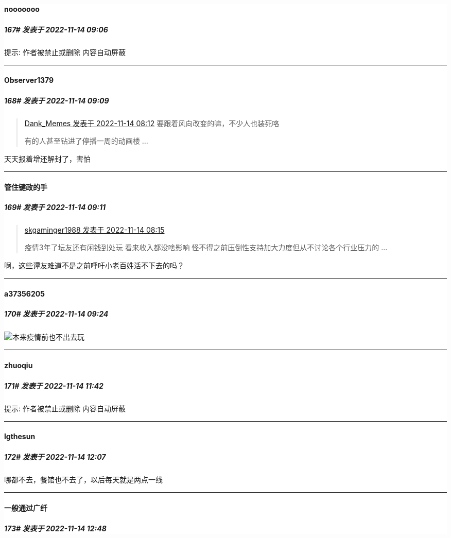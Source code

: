 ####  nooooooo  
##### 167#       发表于 2022-11-14 09:06

提示: 作者被禁止或删除 内容自动屏蔽

*****

####  Observer1379  
##### 168#       发表于 2022-11-14 09:09

<blockquote><a href="httphttps://bbs.saraba1st.com/2b/forum.php?mod=redirect&amp;goto=findpost&amp;pid=58423862&amp;ptid=2104616" target="_blank">Dank_Memes 发表于 2022-11-14 08:12</a>
要跟着风向改变的嘛，不少人也装死咯

有的人甚至钻进了停播一周的动画楼 ...</blockquote>
天天报着增还解封了，害怕

*****

####  管住键政的手  
##### 169#       发表于 2022-11-14 09:11

<blockquote><a href="httphttps://bbs.saraba1st.com/2b/forum.php?mod=redirect&amp;goto=findpost&amp;pid=58423886&amp;ptid=2104616" target="_blank">skgaminger1988 发表于 2022-11-14 08:15</a>

疫情3年了坛友还有闲钱到处玩 看来收入都没啥影响 怪不得之前压倒性支持加大力度但从不讨论各个行业压力的 ...</blockquote>
啊，这些谭友难道不是之前呼吁小老百姓活不下去的吗？

*****

####  a37356205  
##### 170#       发表于 2022-11-14 09:24

<img src="https://static.saraba1st.com/image/smiley/face2017/245.png" referrerpolicy="no-referrer">本来疫情前也不出去玩

*****

####  zhuoqiu  
##### 171#       发表于 2022-11-14 11:42

提示: 作者被禁止或删除 内容自动屏蔽

*****

####  lgthesun  
##### 172#       发表于 2022-11-14 12:07

哪都不去，餐馆也不去了，以后每天就是两点一线

*****

####  一般通过广纤  
##### 173#       发表于 2022-11-14 12:48
